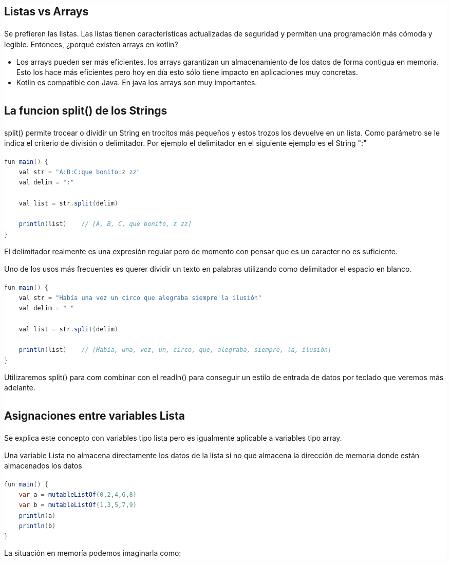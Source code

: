 ```java
```

## Listas vs Arrays 
Se prefieren las listas. Las listas  tienen características actualizadas de seguridad  y permiten una programación más cómoda y legible. Entonces, ¿porqué existen arrays en kotlin?
- Los arrays pueden ser más eficientes. los arrays  garantizan un almacenamiento de los datos de forma contigua en memoria. Esto los hace más eficientes pero hoy en día esto sólo tiene impacto en aplicaciones muy concretas.
- Kotlin es compatible con Java. En java los arrays son muy importantes.


## La funcion split() de los Strings
split() permite trocear o dividir un String en trocitos más pequeños y estos trozos los devuelve en un lista. Como parámetro se le indica el criterio de división o delimitador. 
Por ejemplo el delimitador en el siguiente ejemplo es el String ":"

```java
fun main() {
    val str = "A:B:C:que bonito:z zz"
    val delim = ":"

    val list = str.split(delim)

    println(list)    // [A, B, C, que bonito, z zz]
}
```
El delimitador realmente es una expresión regular pero de momento con pensar que es  un caracter no es suficiente. 

Uno de los usos más frecuentes es querer dividir un texto en palabras utilizando como delimitador el espacio en blanco.

```java
fun main() {
    val str = "Había una vez un circo que alegraba siempre la ilusión"
    val delim = " "

    val list = str.split(delim)

    println(list)    // [Había, una, vez, un, circo, que, alegraba, siempre, la, ilusión]
}
```
Utilizaremos split() para com combinar con el readln() para conseguir un estilo de entrada de datos por teclado que veremos más adelante.
## Asignaciones entre variables Lista

Se explica este concepto con variables tipo lista pero es igualmente aplicable a variables tipo array.

Una variable Lista  no almacena directamente los datos de la lista si no que almacena la dirección de memoria donde están almacenados los datos
```java
fun main() {
    var a = mutableListOf(0,2,4,6,8)
    var b = mutableListOf(1,3,5,7,9)
    println(a)
    println(b)
}
```
La situación en memoría podemos imaginarla como: